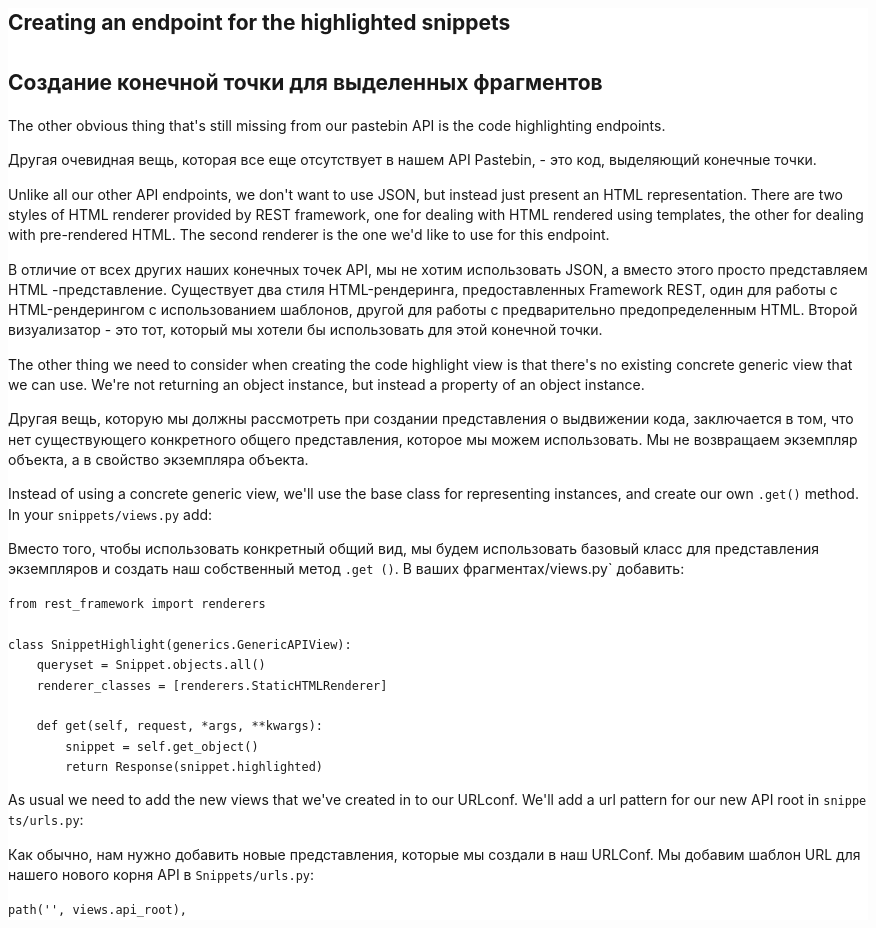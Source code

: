 ## Creating an endpoint for the highlighted snippets

## Создание конечной точки для выделенных фрагментов

The other obvious thing that's still missing from our pastebin API is the code highlighting endpoints.

Другая очевидная вещь, которая все еще отсутствует в нашем API Pastebin, - это код, выделяющий конечные точки.

Unlike all our other API endpoints, we don't want to use JSON, but instead just present an HTML representation.  There are two styles of HTML renderer provided by REST framework, one for dealing with HTML rendered using templates, the other for dealing with pre-rendered HTML.  The second renderer is the one we'd like to use for this endpoint.

В отличие от всех других наших конечных точек API, мы не хотим использовать JSON, а вместо этого просто представляем HTML -представление.
Существует два стиля HTML-рендеринга, предоставленных Framework REST, один для работы с HTML-рендерингом с использованием шаблонов, другой для работы с предварительно предопределенным HTML.
Второй визуализатор - это тот, который мы хотели бы использовать для этой конечной точки.

The other thing we need to consider when creating the code highlight view is that there's no existing concrete generic view that we can use.  We're not returning an object instance, but instead a property of an object instance.

Другая вещь, которую мы должны рассмотреть при создании представления о выдвижении кода, заключается в том, что нет существующего конкретного общего представления, которое мы можем использовать.
Мы не возвращаем экземпляр объекта, а в свойство экземпляра объекта.

Instead of using a concrete generic view, we'll use the base class for representing instances, and create our own `.get()` method.  In your `snippets/views.py` add:

Вместо того, чтобы использовать конкретный общий вид, мы будем использовать базовый класс для представления экземпляров и создать наш собственный метод `.get ()`.
В ваших фрагментах/views.py` добавить:

```
from rest_framework import renderers

class SnippetHighlight(generics.GenericAPIView):
    queryset = Snippet.objects.all()
    renderer_classes = [renderers.StaticHTMLRenderer]

    def get(self, request, *args, **kwargs):
        snippet = self.get_object()
        return Response(snippet.highlighted)
```


As usual we need to add the new views that we've created in to our URLconf.
We'll add a url pattern for our new API root in `snippets/urls.py`:

Как обычно, нам нужно добавить новые представления, которые мы создали в наш URLConf.
Мы добавим шаблон URL для нашего нового корня API в `Snippets/urls.py`:

```
path('', views.api_root),
```
